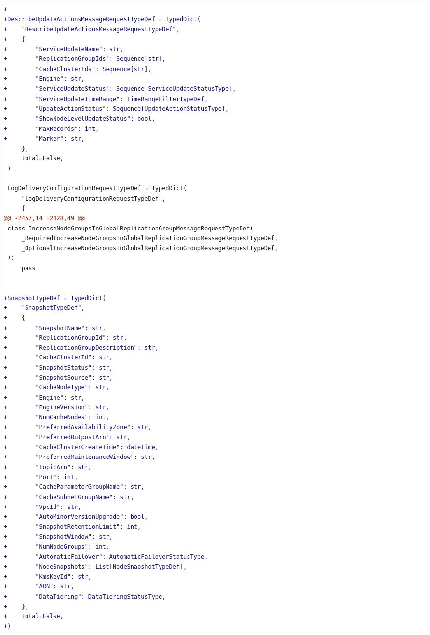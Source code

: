 ```diff
+
+DescribeUpdateActionsMessageRequestTypeDef = TypedDict(
+    "DescribeUpdateActionsMessageRequestTypeDef",
+    {
+        "ServiceUpdateName": str,
+        "ReplicationGroupIds": Sequence[str],
+        "CacheClusterIds": Sequence[str],
+        "Engine": str,
+        "ServiceUpdateStatus": Sequence[ServiceUpdateStatusType],
+        "ServiceUpdateTimeRange": TimeRangeFilterTypeDef,
+        "UpdateActionStatus": Sequence[UpdateActionStatusType],
+        "ShowNodeLevelUpdateStatus": bool,
+        "MaxRecords": int,
+        "Marker": str,
     },
     total=False,
 )
 
 LogDeliveryConfigurationRequestTypeDef = TypedDict(
     "LogDeliveryConfigurationRequestTypeDef",
     {
@@ -2457,14 +2428,49 @@
 class IncreaseNodeGroupsInGlobalReplicationGroupMessageRequestTypeDef(
     _RequiredIncreaseNodeGroupsInGlobalReplicationGroupMessageRequestTypeDef,
     _OptionalIncreaseNodeGroupsInGlobalReplicationGroupMessageRequestTypeDef,
 ):
     pass
 
 
+SnapshotTypeDef = TypedDict(
+    "SnapshotTypeDef",
+    {
+        "SnapshotName": str,
+        "ReplicationGroupId": str,
+        "ReplicationGroupDescription": str,
+        "CacheClusterId": str,
+        "SnapshotStatus": str,
+        "SnapshotSource": str,
+        "CacheNodeType": str,
+        "Engine": str,
+        "EngineVersion": str,
+        "NumCacheNodes": int,
+        "PreferredAvailabilityZone": str,
+        "PreferredOutpostArn": str,
+        "CacheClusterCreateTime": datetime,
+        "PreferredMaintenanceWindow": str,
+        "TopicArn": str,
+        "Port": int,
+        "CacheParameterGroupName": str,
+        "CacheSubnetGroupName": str,
+        "VpcId": str,
+        "AutoMinorVersionUpgrade": bool,
+        "SnapshotRetentionLimit": int,
+        "SnapshotWindow": str,
+        "NumNodeGroups": int,
+        "AutomaticFailover": AutomaticFailoverStatusType,
+        "NodeSnapshots": List[NodeSnapshotTypeDef],
+        "KmsKeyId": str,
+        "ARN": str,
+        "DataTiering": DataTieringStatusType,
+    },
+    total=False,
+)
```
